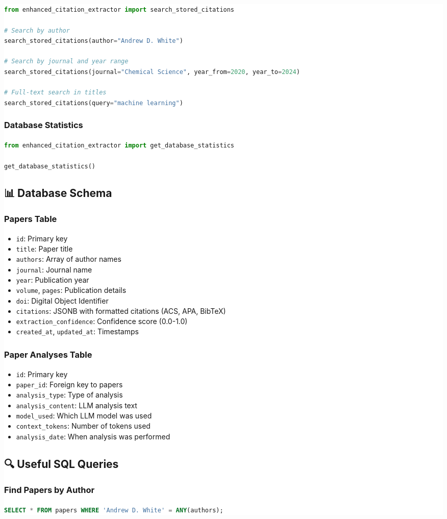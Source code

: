 ```python
from enhanced_citation_extractor import search_stored_citations

# Search by author
search_stored_citations(author="Andrew D. White")

# Search by journal and year range
search_stored_citations(journal="Chemical Science", year_from=2020, year_to=2024)

# Full-text search in titles
search_stored_citations(query="machine learning")
```

### Database Statistics

```python
from enhanced_citation_extractor import get_database_statistics

get_database_statistics()
```

## 📊 Database Schema

### Papers Table
- `id`: Primary key
- `title`: Paper title
- `authors`: Array of author names
- `journal`: Journal name
- `year`: Publication year
- `volume`, `pages`: Publication details
- `doi`: Digital Object Identifier
- `citations`: JSONB with formatted citations (ACS, APA, BibTeX)
- `extraction_confidence`: Confidence score (0.0-1.0)
- `created_at`, `updated_at`: Timestamps

### Paper Analyses Table
- `id`: Primary key
- `paper_id`: Foreign key to papers
- `analysis_type`: Type of analysis
- `analysis_content`: LLM analysis text
- `model_used`: Which LLM model was used
- `context_tokens`: Number of tokens used
- `analysis_date`: When analysis was performed

## 🔍 Useful SQL Queries

### Find Papers by Author
```sql
SELECT * FROM papers WHERE 'Andrew D. White' = ANY(authors);
```
